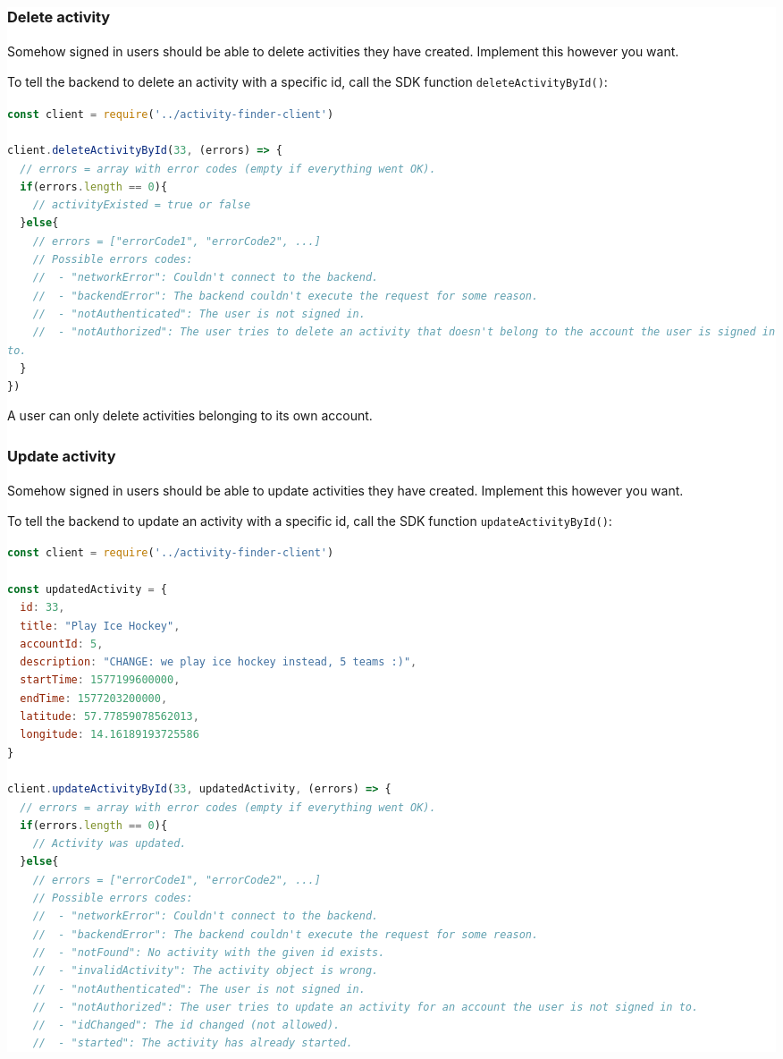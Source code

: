 ### Delete activity
Somehow signed in users should be able to delete activities they have created. Implement this however you want.

To tell the backend to delete an activity with a specific id, call the SDK function `deleteActivityById()`:

```js
const client = require('../activity-finder-client')

client.deleteActivityById(33, (errors) => {
  // errors = array with error codes (empty if everything went OK).
  if(errors.length == 0){
    // activityExisted = true or false
  }else{
    // errors = ["errorCode1", "errorCode2", ...]
    // Possible errors codes:
    //  - "networkError": Couldn't connect to the backend.
    //  - "backendError": The backend couldn't execute the request for some reason.
    //  - "notAuthenticated": The user is not signed in.
    //  - "notAuthorized": The user tries to delete an activity that doesn't belong to the account the user is signed into.
  }
})
```

A user can only delete activities belonging to its own account.

### Update activity
Somehow signed in users should be able to update activities they have created. Implement this however you want.

To tell the backend to update an activity with a specific id, call the SDK function `updateActivityById()`:

```js
const client = require('../activity-finder-client')

const updatedActivity = {
  id: 33,
  title: "Play Ice Hockey",
  accountId: 5,
  description: "CHANGE: we play ice hockey instead, 5 teams :)",
  startTime: 1577199600000,
  endTime: 1577203200000,
  latitude: 57.77859078562013,
  longitude: 14.16189193725586
}

client.updateActivityById(33, updatedActivity, (errors) => {
  // errors = array with error codes (empty if everything went OK).
  if(errors.length == 0){
    // Activity was updated.
  }else{
    // errors = ["errorCode1", "errorCode2", ...]
    // Possible errors codes:
    //  - "networkError": Couldn't connect to the backend.
    //  - "backendError": The backend couldn't execute the request for some reason.
    //  - "notFound": No activity with the given id exists.
    //  - "invalidActivity": The activity object is wrong.
    //  - "notAuthenticated": The user is not signed in.
    //  - "notAuthorized": The user tries to update an activity for an account the user is not signed in to.
    //  - "idChanged": The id changed (not allowed).
    //  - "started": The activity has already started.
```